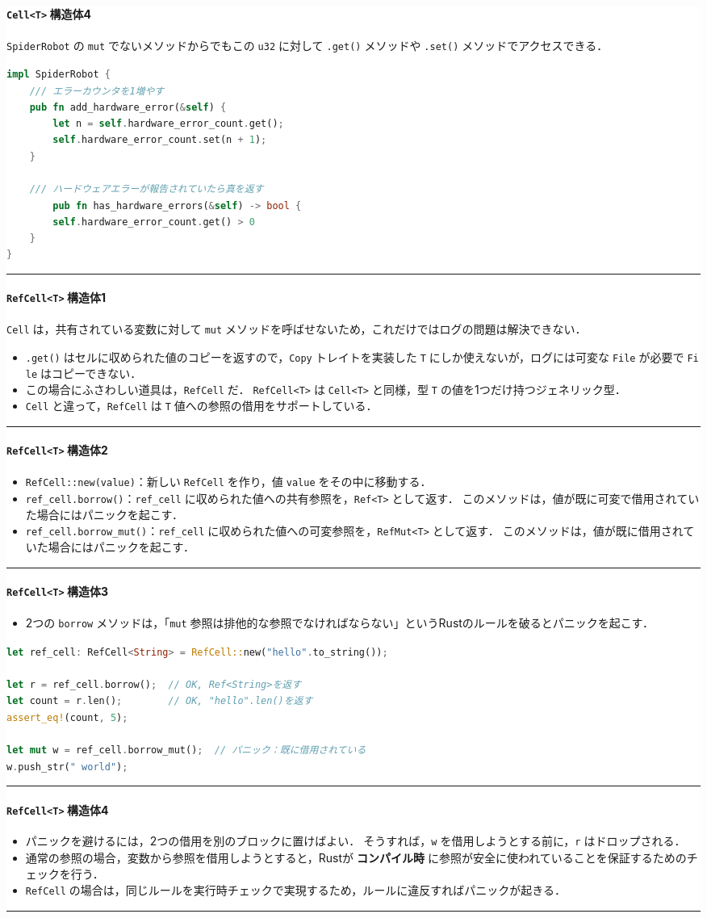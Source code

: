 #### `Cell<T>` 構造体4
`SpiderRobot` の `mut` でないメソッドからでもこの `u32` に対して `.get()` メソッドや `.set()` メソッドでアクセスできる．
```rust
impl SpiderRobot {
    /// エラーカウンタを1増やす
    pub fn add_hardware_error(&self) {
        let n = self.hardware_error_count.get();
        self.hardware_error_count.set(n + 1);
    }

    /// ハードウェアエラーが報告されていたら真を返す
        pub fn has_hardware_errors(&self) -> bool {
        self.hardware_error_count.get() > 0
    }
}
```

---
#### `RefCell<T>` 構造体1
`Cell` は，共有されている変数に対して `mut` メソッドを呼ばせないため，これだけではログの問題は解決できない．
- `.get()` はセルに収められた値のコピーを返すので，`Copy` トレイトを実装した `T` にしか使えないが，ログには可変な `File` が必要で `File` はコピーできない．
- この場合にふさわしい道具は，`RefCell` だ．
`RefCell<T>` は `Cell<T>` と同様，型 `T` の値を1つだけ持つジェネリック型．
- `Cell` と違って，`RefCell` は `T` 値への参照の借用をサポートしている．

---
#### `RefCell<T>` 構造体2
- `RefCell::new(value)`：新しい `RefCell` を作り，値 `value` をその中に移動する．
- `ref_cell.borrow()`：`ref_cell` に収められた値への共有参照を，`Ref<T>` として返す．
このメソッドは，値が既に可変で借用されていた場合にはパニックを起こす．
- `ref_cell.borrow_mut()`：`ref_cell` に収められた値への可変参照を，`RefMut<T>` として返す．
このメソッドは，値が既に借用されていた場合にはパニックを起こす．

---
#### `RefCell<T>` 構造体3
- 2つの `borrow` メソッドは，「`mut` 参照は排他的な参照でなければならない」というRustのルールを破るとパニックを起こす．
```rust
let ref_cell: RefCell<String> = RefCell::new("hello".to_string());

let r = ref_cell.borrow();  // OK, Ref<String>を返す
let count = r.len();        // OK, "hello".len()を返す
assert_eq!(count, 5);

let mut w = ref_cell.borrow_mut();  // パニック：既に借用されている
w.push_str(" world");
```

---
#### `RefCell<T>` 構造体4
- パニックを避けるには，2つの借用を別のブロックに置けばよい．
そうすれば，`w` を借用しようとする前に，`r` はドロップされる．
- 通常の参照の場合，変数から参照を借用しようとすると，Rustが **コンパイル時** に参照が安全に使われていることを保証するためのチェックを行う．
- `RefCell` の場合は，同じルールを実行時チェックで実現するため，ルールに違反すればパニックが起きる．

---